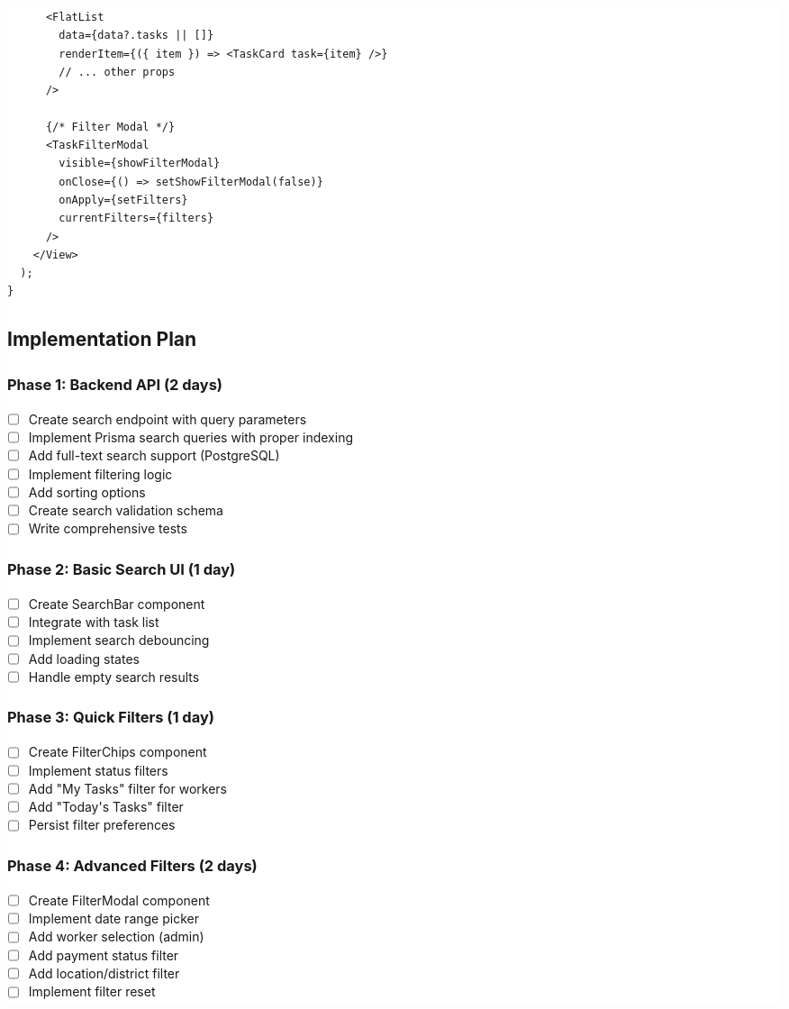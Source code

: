```tsx
      <FlatList
        data={data?.tasks || []}
        renderItem={({ item }) => <TaskCard task={item} />}
        // ... other props
      />

      {/* Filter Modal */}
      <TaskFilterModal
        visible={showFilterModal}
        onClose={() => setShowFilterModal(false)}
        onApply={setFilters}
        currentFilters={filters}
      />
    </View>
  );
}
```

## Implementation Plan

### Phase 1: Backend API (2 days)
- [ ] Create search endpoint with query parameters
- [ ] Implement Prisma search queries with proper indexing
- [ ] Add full-text search support (PostgreSQL)
- [ ] Implement filtering logic
- [ ] Add sorting options
- [ ] Create search validation schema
- [ ] Write comprehensive tests

### Phase 2: Basic Search UI (1 day)
- [ ] Create SearchBar component
- [ ] Integrate with task list
- [ ] Implement search debouncing
- [ ] Add loading states
- [ ] Handle empty search results

### Phase 3: Quick Filters (1 day)
- [ ] Create FilterChips component
- [ ] Implement status filters
- [ ] Add "My Tasks" filter for workers
- [ ] Add "Today's Tasks" filter
- [ ] Persist filter preferences

### Phase 4: Advanced Filters (2 days)
- [ ] Create FilterModal component
- [ ] Implement date range picker
- [ ] Add worker selection (admin)
- [ ] Add payment status filter
- [ ] Add location/district filter
- [ ] Implement filter reset

